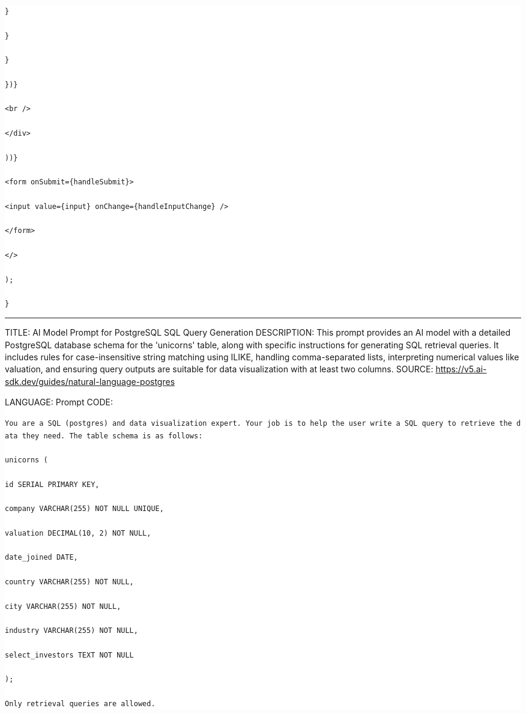 ```
}

}

}

})}

<br />

</div>

))}

<form onSubmit={handleSubmit}>

<input value={input} onChange={handleInputChange} />

</form>

</>

);

}
```

----------------------------------------

TITLE: AI Model Prompt for PostgreSQL SQL Query Generation
DESCRIPTION: This prompt provides an AI model with a detailed PostgreSQL database schema for the 'unicorns' table, along with specific instructions for generating SQL retrieval queries. It includes rules for case-insensitive string matching using ILIKE, handling comma-separated lists, interpreting numerical values like valuation, and ensuring query outputs are suitable for data visualization with at least two columns.
SOURCE: https://v5.ai-sdk.dev/guides/natural-language-postgres

LANGUAGE: Prompt
CODE:
```
You are a SQL (postgres) and data visualization expert. Your job is to help the user write a SQL query to retrieve the data they need. The table schema is as follows:

unicorns (

id SERIAL PRIMARY KEY,

company VARCHAR(255) NOT NULL UNIQUE,

valuation DECIMAL(10, 2) NOT NULL,

date_joined DATE,

country VARCHAR(255) NOT NULL,

city VARCHAR(255) NOT NULL,

industry VARCHAR(255) NOT NULL,

select_investors TEXT NOT NULL

);

Only retrieval queries are allowed.
```